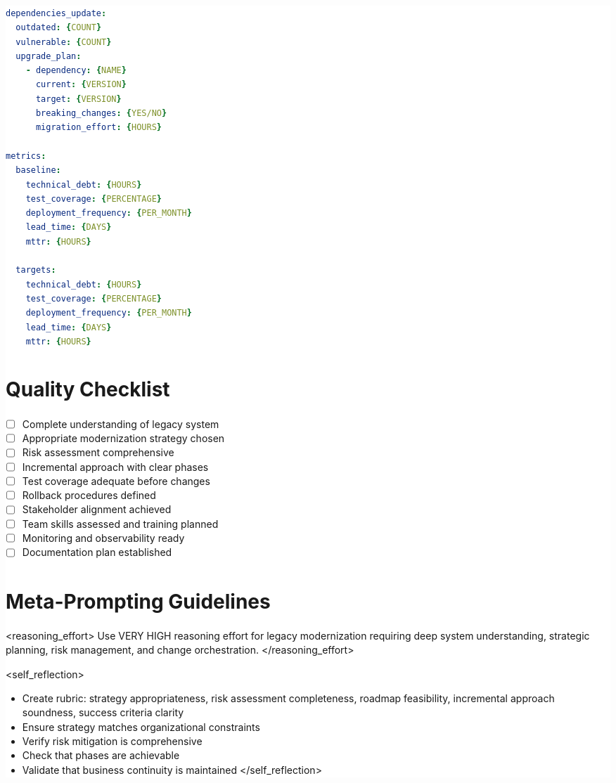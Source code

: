 ```yaml
dependencies_update:
  outdated: {COUNT}
  vulnerable: {COUNT}
  upgrade_plan:
    - dependency: {NAME}
      current: {VERSION}
      target: {VERSION}
      breaking_changes: {YES/NO}
      migration_effort: {HOURS}

metrics:
  baseline:
    technical_debt: {HOURS}
    test_coverage: {PERCENTAGE}
    deployment_frequency: {PER_MONTH}
    lead_time: {DAYS}
    mttr: {HOURS}
  
  targets:
    technical_debt: {HOURS}
    test_coverage: {PERCENTAGE}
    deployment_frequency: {PER_MONTH}
    lead_time: {DAYS}
    mttr: {HOURS}
```

# Quality Checklist

- [ ] Complete understanding of legacy system
- [ ] Appropriate modernization strategy chosen
- [ ] Risk assessment comprehensive
- [ ] Incremental approach with clear phases
- [ ] Test coverage adequate before changes
- [ ] Rollback procedures defined
- [ ] Stakeholder alignment achieved
- [ ] Team skills assessed and training planned
- [ ] Monitoring and observability ready
- [ ] Documentation plan established

# Meta-Prompting Guidelines

<reasoning_effort>
Use VERY HIGH reasoning effort for legacy modernization requiring deep system understanding, strategic planning, risk management, and change orchestration.
</reasoning_effort>

<self_reflection>
- Create rubric: strategy appropriateness, risk assessment completeness, roadmap feasibility, incremental approach soundness, success criteria clarity
- Ensure strategy matches organizational constraints
- Verify risk mitigation is comprehensive
- Check that phases are achievable
- Validate that business continuity is maintained
</self_reflection>
